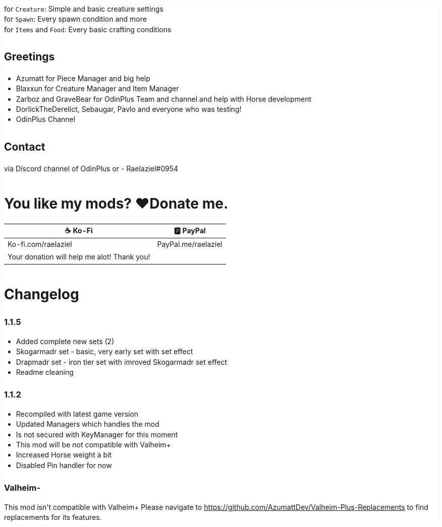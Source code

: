 for `Creature`: Simple and basic creature settings<br>
for `Spawn`: Every spawn condition and more<br>
for `Items` and `Food`: Every basic crafting conditions

## Greetings

* Azumatt for Piece Manager and big help
* Blaxxun for Creature Manager and Item Manager
* Zarboz and GraveBear for OdinPlus Team and channel and help with Horse development
* DorlickTheDerelict, Sebaugar, Pavlo and everyone who was testing!
* OdinPlus Channel

## Contact

via Discord channel of OdinPlus or - Raelaziel#0954

# You like my mods? ❤️Donate me.
|☕ Ko-Fi| 🅿️ PayPal|
|---|---|
|Ko-fi.com/raelaziel|PayPal.me/raelaziel|
|Your donation will help me alot! Thank you!||

# Changelog

### 1.1.5
- Added complete new sets (2)
- Skogarmadr set - basic, very early set with set effect
- Drapmadr set - iron tier set with imroved Skogarmadr set effect
- Readme cleaning

### 1.1.2
- Recompiled with latest game version
- Updated Managers which handles the mod
- Is not secured with KeyManager for this moment
- This mod will be not compatible with Valheim+
- Increased Horse weight a bit
- Disabled Pin handler for now

### Valheim-
This mod isn't compatible with Valheim+
Please navigate to https://github.com/AzumattDev/Valheim-Plus-Replacements to find replacements for its features.